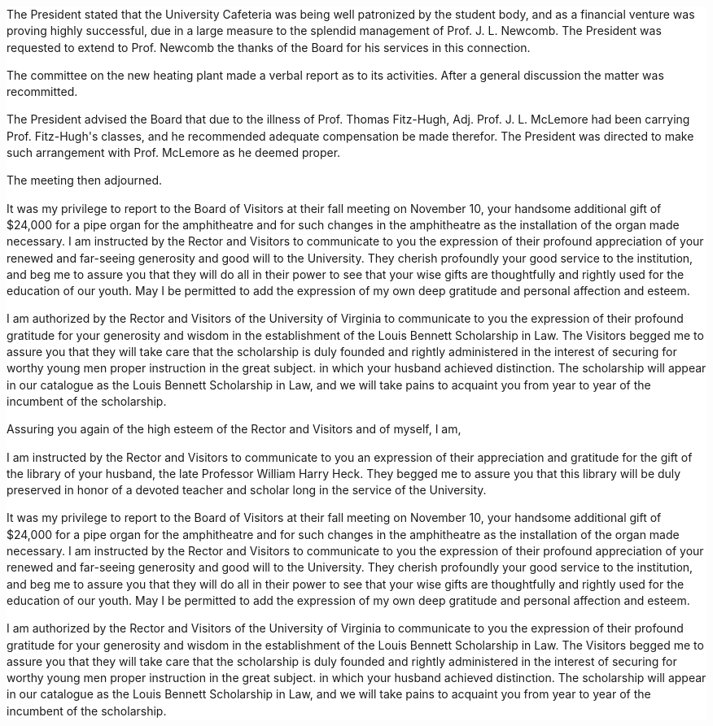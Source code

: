 The President stated that the University Cafeteria was being well patronized by the student body, and as a financial venture was proving highly successful, due in a large measure to the splendid management of Prof. J. L. Newcomb. The President was requested to extend to Prof. Newcomb the thanks of the Board for his services in this connection.

The committee on the new heating plant made a verbal report as to its activities. After a general discussion the matter was recommitted.

The President advised the Board that due to the illness of Prof. Thomas Fitz-Hugh, Adj. Prof. J. L. McLemore had been carrying Prof. Fitz-Hugh's classes, and he recommended adequate compensation be made therefor. The President was directed to make such arrangement with Prof. McLemore as he deemed proper.

The meeting then adjourned.

It was my privilege to report to the Board of Visitors at their fall meeting on November 10, your handsome additional gift of $24,000 for a pipe organ for the amphitheatre and for such changes in the amphitheatre as the installation of the organ made necessary. I am instructed by the Rector and Visitors to communicate to you the expression of their profound appreciation of your renewed and far-seeing generosity and good will to the University. They cherish profoundly your good service to the institution, and beg me to assure you that they will do all in their power to see that your wise gifts are thoughtfully and rightly used for the education of our youth. May I be permitted to add the expression of my own deep gratitude and personal affection and esteem.

I am authorized by the Rector and Visitors of the University of Virginia to communicate to you the expression of their profound gratitude for your generosity and wisdom in the establishment of the Louis Bennett Scholarship in Law. The Visitors begged me to assure you that they will take care that the scholarship is duly founded and rightly administered in the interest of securing for worthy young men proper instruction in the great subject. in which your husband achieved distinction. The scholarship will appear in our catalogue as the Louis Bennett Scholarship in Law, and we will take pains to acquaint you from year to year of the incumbent of the scholarship.

Assuring you again of the high esteem of the Rector and Visitors and of myself, I am,

I am instructed by the Rector and Visitors to communicate to you an expression of their appreciation and gratitude for the gift of the library of your husband, the late Professor William Harry Heck. They begged me to assure you that this library will be duly preserved in honor of a devoted teacher and scholar long in the service of the University.

It was my privilege to report to the Board of Visitors at their fall meeting on November 10, your handsome additional gift of $24,000 for a pipe organ for the amphitheatre and for such changes in the amphitheatre as the installation of the organ made necessary. I am instructed by the Rector and Visitors to communicate to you the expression of their profound appreciation of your renewed and far-seeing generosity and good will to the University. They cherish profoundly your good service to the institution, and beg me to assure you that they will do all in their power to see that your wise gifts are thoughtfully and rightly used for the education of our youth. May I be permitted to add the expression of my own deep gratitude and personal affection and esteem.

I am authorized by the Rector and Visitors of the University of Virginia to communicate to you the expression of their profound gratitude for your generosity and wisdom in the establishment of the Louis Bennett Scholarship in Law. The Visitors begged me to assure you that they will take care that the scholarship is duly founded and rightly administered in the interest of securing for worthy young men proper instruction in the great subject. in which your husband achieved distinction. The scholarship will appear in our catalogue as the Louis Bennett Scholarship in Law, and we will take pains to acquaint you from year to year of the incumbent of the scholarship.
